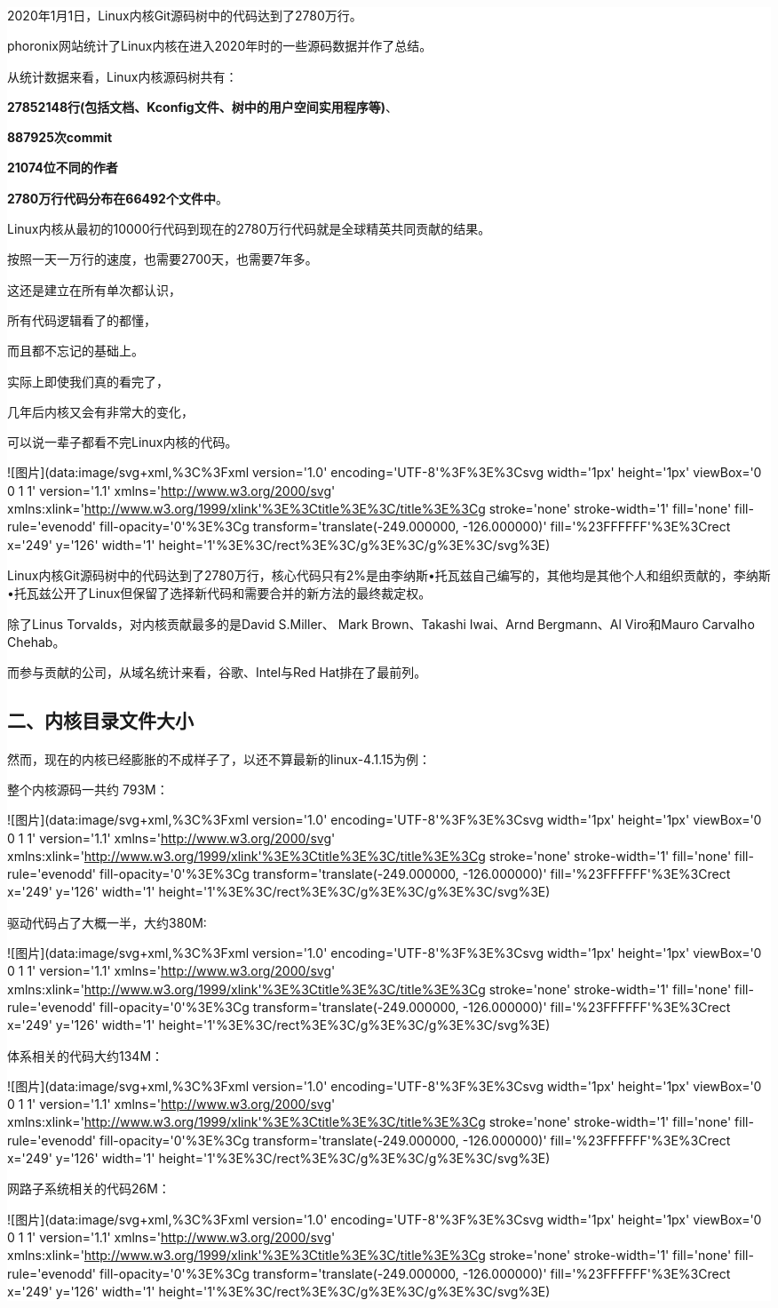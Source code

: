 2020年1月1日，Linux内核Git源码树中的代码达到了2780万行。

phoronix网站统计了Linux内核在进入2020年时的一些源码数据并作了总结。

从统计数据来看，Linux内核源码树共有：

**27852148行(包括文档、Kconfig文件、树中的用户空间实用程序等)**、

**887925次commit**

**21074位不同的作者**

**2780万行代码分布在66492个文件中**。

Linux内核从最初的10000行代码到现在的2780万行代码就是全球精英共同贡献的结果。

按照一天一万行的速度，也需要2700天，也需要7年多。

这还是建立在所有单次都认识，

所有代码逻辑看了的都懂，

而且都不忘记的基础上。

实际上即使我们真的看完了，

几年后内核又会有非常大的变化，

可以说一辈子都看不完Linux内核的代码。

![图片](data:image/svg+xml,%3C%3Fxml version='1.0' encoding='UTF-8'%3F%3E%3Csvg width='1px' height='1px' viewBox='0 0 1 1' version='1.1' xmlns='http://www.w3.org/2000/svg' xmlns:xlink='http://www.w3.org/1999/xlink'%3E%3Ctitle%3E%3C/title%3E%3Cg stroke='none' stroke-width='1' fill='none' fill-rule='evenodd' fill-opacity='0'%3E%3Cg transform='translate(-249.000000, -126.000000)' fill='%23FFFFFF'%3E%3Crect x='249' y='126' width='1' height='1'%3E%3C/rect%3E%3C/g%3E%3C/g%3E%3C/svg%3E)

Linux内核Git源码树中的代码达到了2780万行，核心代码只有2%是由李纳斯•托瓦兹自己编写的，其他均是其他个人和组织贡献的，李纳斯•托瓦兹公开了Linux但保留了选择新代码和需要合并的新方法的最终裁定权。

除了Linus Torvalds，对内核贡献最多的是David S.Miller、 Mark Brown、Takashi Iwai、Arnd Bergmann、Al Viro和Mauro Carvalho Chehab。

而参与贡献的公司，从域名统计来看，谷歌、Intel与Red Hat排在了最前列。

## 二、内核目录文件大小

然而，现在的内核已经膨胀的不成样子了，以还不算最新的linux-4.1.15为例：

整个内核源码一共约 793M：

![图片](data:image/svg+xml,%3C%3Fxml version='1.0' encoding='UTF-8'%3F%3E%3Csvg width='1px' height='1px' viewBox='0 0 1 1' version='1.1' xmlns='http://www.w3.org/2000/svg' xmlns:xlink='http://www.w3.org/1999/xlink'%3E%3Ctitle%3E%3C/title%3E%3Cg stroke='none' stroke-width='1' fill='none' fill-rule='evenodd' fill-opacity='0'%3E%3Cg transform='translate(-249.000000, -126.000000)' fill='%23FFFFFF'%3E%3Crect x='249' y='126' width='1' height='1'%3E%3C/rect%3E%3C/g%3E%3C/g%3E%3C/svg%3E)

驱动代码占了大概一半，大约380M:

![图片](data:image/svg+xml,%3C%3Fxml version='1.0' encoding='UTF-8'%3F%3E%3Csvg width='1px' height='1px' viewBox='0 0 1 1' version='1.1' xmlns='http://www.w3.org/2000/svg' xmlns:xlink='http://www.w3.org/1999/xlink'%3E%3Ctitle%3E%3C/title%3E%3Cg stroke='none' stroke-width='1' fill='none' fill-rule='evenodd' fill-opacity='0'%3E%3Cg transform='translate(-249.000000, -126.000000)' fill='%23FFFFFF'%3E%3Crect x='249' y='126' width='1' height='1'%3E%3C/rect%3E%3C/g%3E%3C/g%3E%3C/svg%3E)

体系相关的代码大约134M：

![图片](data:image/svg+xml,%3C%3Fxml version='1.0' encoding='UTF-8'%3F%3E%3Csvg width='1px' height='1px' viewBox='0 0 1 1' version='1.1' xmlns='http://www.w3.org/2000/svg' xmlns:xlink='http://www.w3.org/1999/xlink'%3E%3Ctitle%3E%3C/title%3E%3Cg stroke='none' stroke-width='1' fill='none' fill-rule='evenodd' fill-opacity='0'%3E%3Cg transform='translate(-249.000000, -126.000000)' fill='%23FFFFFF'%3E%3Crect x='249' y='126' width='1' height='1'%3E%3C/rect%3E%3C/g%3E%3C/g%3E%3C/svg%3E)

网路子系统相关的代码26M：

![图片](data:image/svg+xml,%3C%3Fxml version='1.0' encoding='UTF-8'%3F%3E%3Csvg width='1px' height='1px' viewBox='0 0 1 1' version='1.1' xmlns='http://www.w3.org/2000/svg' xmlns:xlink='http://www.w3.org/1999/xlink'%3E%3Ctitle%3E%3C/title%3E%3Cg stroke='none' stroke-width='1' fill='none' fill-rule='evenodd' fill-opacity='0'%3E%3Cg transform='translate(-249.000000, -126.000000)' fill='%23FFFFFF'%3E%3Crect x='249' y='126' width='1' height='1'%3E%3C/rect%3E%3C/g%3E%3C/g%3E%3C/svg%3E)
